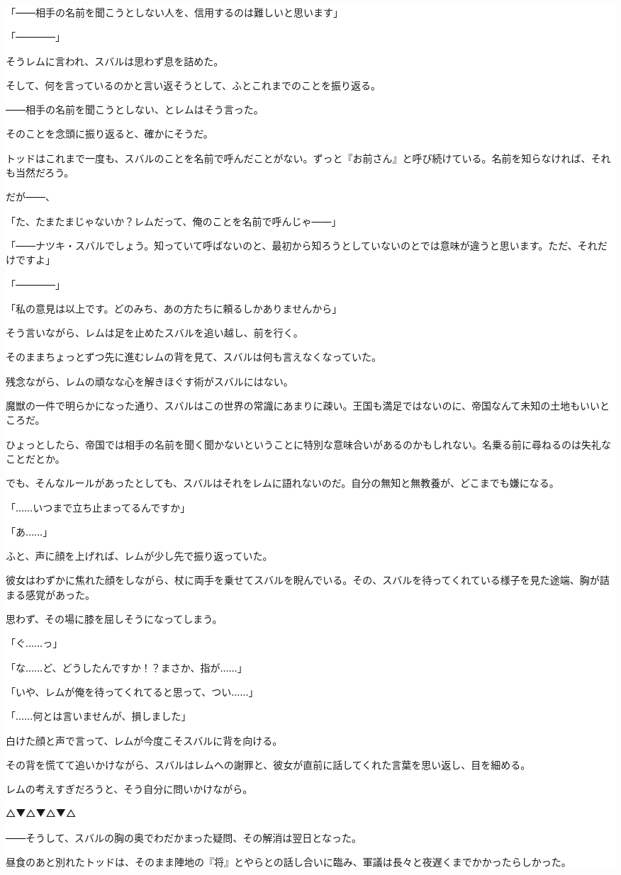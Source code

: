 「――相手の名前を聞こうとしない人を、信用するのは難しいと思います」

「――――」

そうレムに言われ、スバルは思わず息を詰めた。

そして、何を言っているのかと言い返そうとして、ふとこれまでのことを振り返る。

――相手の名前を聞こうとしない、とレムはそう言った。

そのことを念頭に振り返ると、確かにそうだ。

トッドはこれまで一度も、スバルのことを名前で呼んだことがない。ずっと『お前さん』と呼び続けている。名前を知らなければ、それも当然だろう。

だが――、

「た、たまたまじゃないか？レムだって、俺のことを名前で呼んじゃ――」

「――ナツキ・スバルでしょう。知っていて呼ばないのと、最初から知ろうとしていないのとでは意味が違うと思います。ただ、それだけですよ」

「――――」

「私の意見は以上です。どのみち、あの方たちに頼るしかありませんから」

そう言いながら、レムは足を止めたスバルを追い越し、前を行く。

そのままちょっとずつ先に進むレムの背を見て、スバルは何も言えなくなっていた。

残念ながら、レムの頑なな心を解きほぐす術がスバルにはない。

魔獣の一件で明らかになった通り、スバルはこの世界の常識にあまりに疎い。王国も満足ではないのに、帝国なんて未知の土地もいいところだ。

ひょっとしたら、帝国では相手の名前を聞く聞かないということに特別な意味合いがあるのかもしれない。名乗る前に尋ねるのは失礼なことだとか。

でも、そんなルールがあったとしても、スバルはそれをレムに語れないのだ。自分の無知と無教養が、どこまでも嫌になる。

「……いつまで立ち止まってるんですか」

「あ……」

ふと、声に顔を上げれば、レムが少し先で振り返っていた。

彼女はわずかに焦れた顔をしながら、杖に両手を乗せてスバルを睨んでいる。その、スバルを待ってくれている様子を見た途端、胸が詰まる感覚があった。

思わず、その場に膝を屈しそうになってしまう。

「ぐ……っ」

「な……ど、どうしたんですか！？まさか、指が……」

「いや、レムが俺を待ってくれてると思って、つい……」

「……何とは言いませんが、損しました」

白けた顔と声で言って、レムが今度こそスバルに背を向ける。

その背を慌てて追いかけながら、スバルはレムへの謝罪と、彼女が直前に話してくれた言葉を思い返し、目を細める。

レムの考えすぎだろうと、そう自分に問いかけながら。

△▼△▼△▼△

――そうして、スバルの胸の奥でわだかまった疑問、その解消は翌日となった。

昼食のあと別れたトッドは、そのまま陣地の『将』とやらとの話し合いに臨み、軍議は長々と夜遅くまでかかったらしかった。
